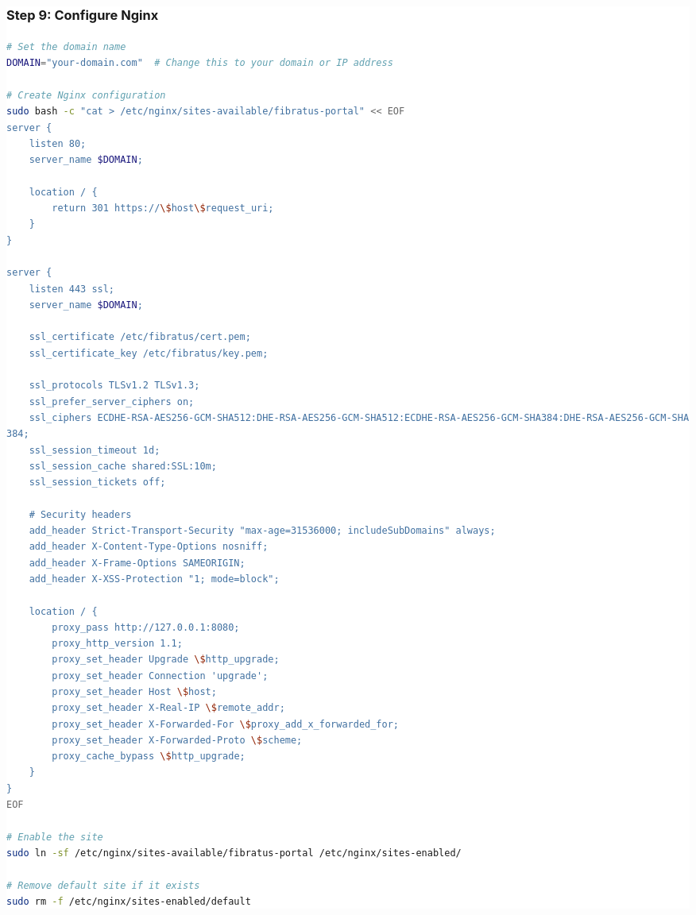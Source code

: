 ### Step 9: Configure Nginx

```bash
# Set the domain name
DOMAIN="your-domain.com"  # Change this to your domain or IP address

# Create Nginx configuration
sudo bash -c "cat > /etc/nginx/sites-available/fibratus-portal" << EOF
server {
    listen 80;
    server_name $DOMAIN;
    
    location / {
        return 301 https://\$host\$request_uri;
    }
}

server {
    listen 443 ssl;
    server_name $DOMAIN;
    
    ssl_certificate /etc/fibratus/cert.pem;
    ssl_certificate_key /etc/fibratus/key.pem;
    
    ssl_protocols TLSv1.2 TLSv1.3;
    ssl_prefer_server_ciphers on;
    ssl_ciphers ECDHE-RSA-AES256-GCM-SHA512:DHE-RSA-AES256-GCM-SHA512:ECDHE-RSA-AES256-GCM-SHA384:DHE-RSA-AES256-GCM-SHA384;
    ssl_session_timeout 1d;
    ssl_session_cache shared:SSL:10m;
    ssl_session_tickets off;
    
    # Security headers
    add_header Strict-Transport-Security "max-age=31536000; includeSubDomains" always;
    add_header X-Content-Type-Options nosniff;
    add_header X-Frame-Options SAMEORIGIN;
    add_header X-XSS-Protection "1; mode=block";
    
    location / {
        proxy_pass http://127.0.0.1:8080;
        proxy_http_version 1.1;
        proxy_set_header Upgrade \$http_upgrade;
        proxy_set_header Connection 'upgrade';
        proxy_set_header Host \$host;
        proxy_set_header X-Real-IP \$remote_addr;
        proxy_set_header X-Forwarded-For \$proxy_add_x_forwarded_for;
        proxy_set_header X-Forwarded-Proto \$scheme;
        proxy_cache_bypass \$http_upgrade;
    }
}
EOF

# Enable the site
sudo ln -sf /etc/nginx/sites-available/fibratus-portal /etc/nginx/sites-enabled/

# Remove default site if it exists
sudo rm -f /etc/nginx/sites-enabled/default
```
